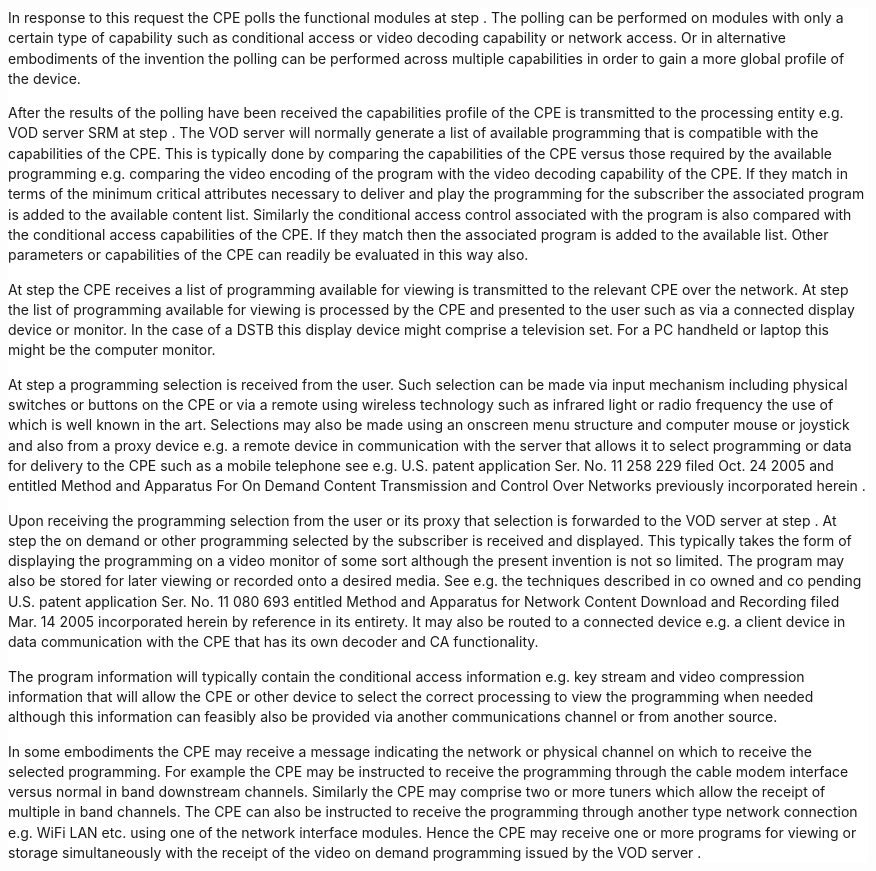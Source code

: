 In response to this request the CPE polls the functional modules at step . The polling can be performed on modules with only a certain type of capability such as conditional access or video decoding capability or network access. Or in alternative embodiments of the invention the polling can be performed across multiple capabilities in order to gain a more global profile of the device.

After the results of the polling have been received the capabilities profile of the CPE is transmitted to the processing entity e.g. VOD server SRM at step . The VOD server will normally generate a list of available programming that is compatible with the capabilities of the CPE. This is typically done by comparing the capabilities of the CPE versus those required by the available programming e.g. comparing the video encoding of the program with the video decoding capability of the CPE. If they match in terms of the minimum critical attributes necessary to deliver and play the programming for the subscriber the associated program is added to the available content list. Similarly the conditional access control associated with the program is also compared with the conditional access capabilities of the CPE. If they match then the associated program is added to the available list. Other parameters or capabilities of the CPE can readily be evaluated in this way also.

At step the CPE receives a list of programming available for viewing is transmitted to the relevant CPE over the network. At step the list of programming available for viewing is processed by the CPE and presented to the user such as via a connected display device or monitor. In the case of a DSTB this display device might comprise a television set. For a PC handheld or laptop this might be the computer monitor.

At step a programming selection is received from the user. Such selection can be made via input mechanism including physical switches or buttons on the CPE or via a remote using wireless technology such as infrared light or radio frequency the use of which is well known in the art. Selections may also be made using an onscreen menu structure and computer mouse or joystick and also from a proxy device e.g. a remote device in communication with the server that allows it to select programming or data for delivery to the CPE such as a mobile telephone see e.g. U.S. patent application Ser. No. 11 258 229 filed Oct. 24 2005 and entitled Method and Apparatus For On Demand Content Transmission and Control Over Networks previously incorporated herein .

Upon receiving the programming selection from the user or its proxy that selection is forwarded to the VOD server at step . At step the on demand or other programming selected by the subscriber is received and displayed. This typically takes the form of displaying the programming on a video monitor of some sort although the present invention is not so limited. The program may also be stored for later viewing or recorded onto a desired media. See e.g. the techniques described in co owned and co pending U.S. patent application Ser. No. 11 080 693 entitled Method and Apparatus for Network Content Download and Recording filed Mar. 14 2005 incorporated herein by reference in its entirety. It may also be routed to a connected device e.g. a client device in data communication with the CPE that has its own decoder and CA functionality.

The program information will typically contain the conditional access information e.g. key stream and video compression information that will allow the CPE or other device to select the correct processing to view the programming when needed although this information can feasibly also be provided via another communications channel or from another source.

In some embodiments the CPE may receive a message indicating the network or physical channel on which to receive the selected programming. For example the CPE may be instructed to receive the programming through the cable modem interface versus normal in band downstream channels. Similarly the CPE may comprise two or more tuners which allow the receipt of multiple in band channels. The CPE can also be instructed to receive the programming through another type network connection e.g. WiFi LAN etc. using one of the network interface modules. Hence the CPE may receive one or more programs for viewing or storage simultaneously with the receipt of the video on demand programming issued by the VOD server .
